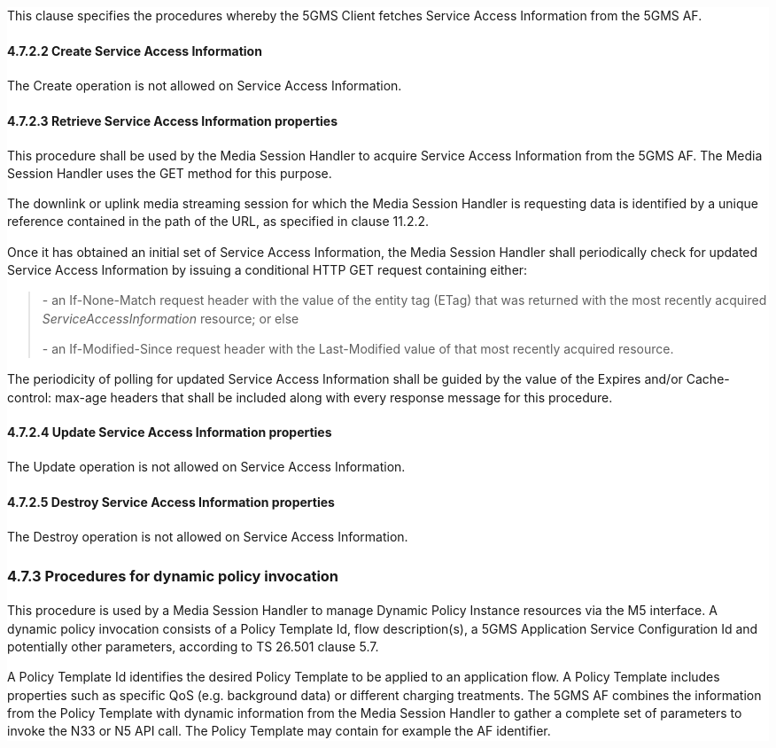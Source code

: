 This clause specifies the procedures whereby the 5GMS Client fetches
Service Access Information from the 5GMS AF.

#### 4.7.2.2 Create Service Access Information

The Create operation is not allowed on Service Access Information.

#### 4.7.2.3 Retrieve Service Access Information properties

This procedure shall be used by the Media Session Handler to acquire
Service Access Information from the 5GMS AF. The Media Session Handler
uses the GET method for this purpose.

The downlink or uplink media streaming session for which the Media
Session Handler is requesting data is identified by a unique reference
contained in the path of the URL, as specified in clause 11.2.2.

Once it has obtained an initial set of Service Access Information, the
Media Session Handler shall periodically check for updated Service
Access Information by issuing a conditional HTTP GET request containing
either:

> \- an If-None-Match request header with the value of the entity tag
> (ETag) that was returned with the most recently acquired
> *ServiceAccessInformation* resource; or else
>
> \- an If-Modified-Since request header with the Last-Modified value of
> that most recently acquired resource.

The periodicity of polling for updated Service Access Information shall
be guided by the value of the Expires and/or Cache-control: max-age
headers that shall be included along with every response message for
this procedure.

#### 4.7.2.4 Update Service Access Information properties

The Update operation is not allowed on Service Access Information.

#### 4.7.2.5 Destroy Service Access Information properties

The Destroy operation is not allowed on Service Access Information.

### 4.7.3 Procedures for dynamic policy invocation

This procedure is used by a Media Session Handler to manage Dynamic
Policy Instance resources via the M5 interface. A dynamic policy
invocation consists of a Policy Template Id, flow description(s), a 5GMS
Application Service Configuration Id and potentially other parameters,
according to TS 26.501 clause 5.7.

A Policy Template Id identifies the desired Policy Template to be
applied to an application flow. A Policy Template includes properties
such as specific QoS (e.g. background data) or different charging
treatments. The 5GMS AF combines the information from the Policy
Template with dynamic information from the Media Session Handler to
gather a complete set of parameters to invoke the N33 or N5 API call.
The Policy Template may contain for example the AF identifier.
